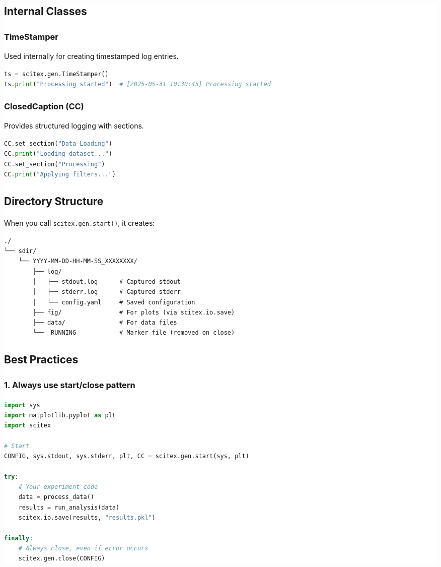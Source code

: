 ## Internal Classes

### TimeStamper

Used internally for creating timestamped log entries.

```python
ts = scitex.gen.TimeStamper()
ts.print("Processing started")  # [2025-05-31 10:30:45] Processing started
```

### ClosedCaption (CC)

Provides structured logging with sections.

```python
CC.set_section("Data Loading")
CC.print("Loading dataset...")
CC.set_section("Processing")
CC.print("Applying filters...")
```

## Directory Structure

When you call `scitex.gen.start()`, it creates:

```
./
└── sdir/
    └── YYYY-MM-DD-HH-MM-SS_XXXXXXXX/
        ├── log/
        │   ├── stdout.log      # Captured stdout
        │   ├── stderr.log      # Captured stderr
        │   └── config.yaml     # Saved configuration
        ├── fig/                # For plots (via scitex.io.save)
        ├── data/               # For data files
        └── _RUNNING            # Marker file (removed on close)
```

## Best Practices

### 1. Always use start/close pattern

```python
import sys
import matplotlib.pyplot as plt
import scitex

# Start
CONFIG, sys.stdout, sys.stderr, plt, CC = scitex.gen.start(sys, plt)

try:
    # Your experiment code
    data = process_data()
    results = run_analysis(data)
    scitex.io.save(results, "results.pkl")
    
finally:
    # Always close, even if error occurs
    scitex.gen.close(CONFIG)
```
